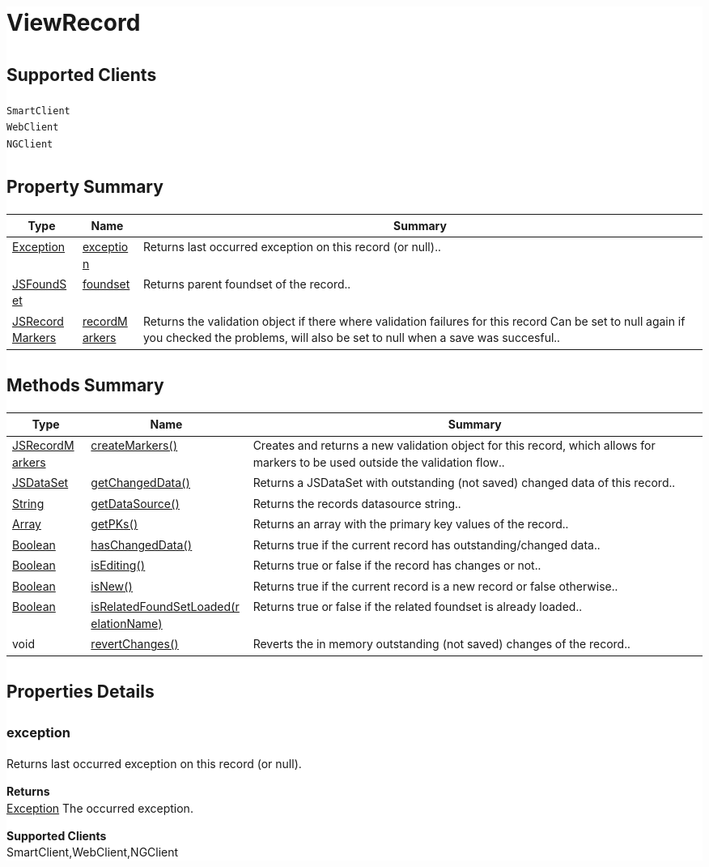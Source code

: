 #  ViewRecord

## **Supported Clients**

    SmartClient
    WebClient
    NGClient

## Property Summary

| Type                                                  | Name                    | Summary                                                                                                           |
| ----------------------------------------------------- | ----------------------- | ----------------------------------------------------------------------------------------------------------------- |
| [Exception](../Exception.md) | [exception](ViewRecord.md#exception)                   | Returns last occurred exception on this record (or null)..                                    |
| [JSFoundSet](./JSFoundSet.md) | [foundset](ViewRecord.md#foundset)                   | Returns parent foundset of the record..                                    |
| [JSRecordMarkers](./JSRecordMarkers.md) | [recordMarkers](ViewRecord.md#recordMarkers)                   | Returns the validation object if there where validation failures for this record Can be set to null again if you checked the problems, will also be set to null when a save was succesful..                                    |

## Methods Summary

| Type                                                  | Name                    | Summary                                                                                                           |
| ----------------------------------------------------- | ----------------------- | ----------------------------------------------------------------------------------------------------------------- |
| [JSRecordMarkers](./JSRecordMarkers.md) | [createMarkers()](ViewRecord.md#createmarkers)                   | Creates and returns a new validation object for this record, which allows for markers to be used outside the validation flow..                                    |
| [JSDataSet](./JSDataSet.md) | [getChangedData()](ViewRecord.md#getchangeddata)                   | Returns a JSDataSet with outstanding (not saved) changed data of this record..                                    |
| [String](../JSLib/String.md) | [getDataSource()](ViewRecord.md#getdatasource)                   | Returns the records datasource string..                                    |
| [Array](../JSLib/Array.md) | [getPKs()](ViewRecord.md#getpks)                   | Returns an array with the primary key values of the record..                                    |
| [Boolean](../JSLib/Boolean.md) | [hasChangedData()](ViewRecord.md#haschangeddata)                   | Returns true if the current record has outstanding/changed data..                                    |
| [Boolean](../JSLib/Boolean.md) | [isEditing()](ViewRecord.md#isediting)                   | Returns true or false if the record has changes or not..                                    |
| [Boolean](../JSLib/Boolean.md) | [isNew()](ViewRecord.md#isnew)                   | Returns true if the current record is a new record or false otherwise..                                    |
| [Boolean](../JSLib/Boolean.md) | [isRelatedFoundSetLoaded(relationName)](ViewRecord.md#isrelatedfoundsetloaded-relationname)                   | Returns true or false if the related foundset is already loaded..                                    |
|void | [revertChanges()](ViewRecord.md#revertchanges)                   | Reverts the in memory outstanding (not saved) changes of the record..                                    |

## Properties Details

### exception

Returns last occurred exception on this record (or null).

**Returns**\
[Exception](../Exception.md) The occurred exception.

**Supported Clients**\
SmartClient,WebClient,NGClient

